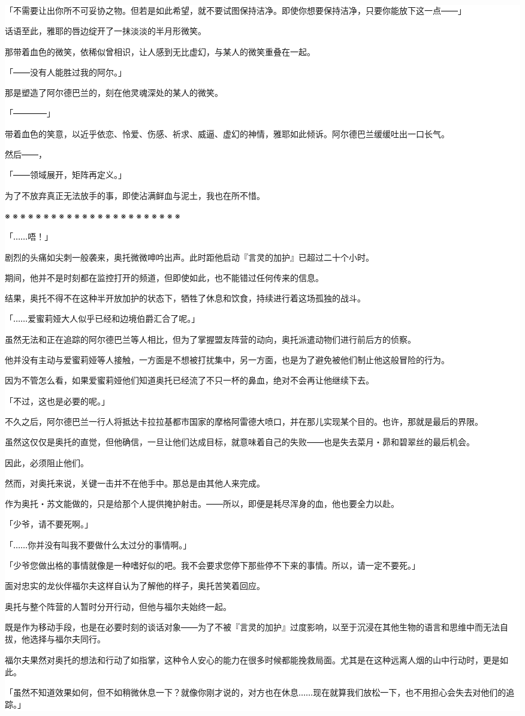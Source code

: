 「不需要让出你所不可妥协之物。但若是如此希望，就不要试图保持洁净。即使你想要保持洁净，只要你能放下这一点——」

话语至此，雅耶的唇边绽开了一抹淡淡的半月形微笑。

那带着血色的微笑，依稀似曾相识，让人感到无比虚幻，与某人的微笑重叠在一起。

「——没有人能胜过我的阿尔。」

那是塑造了阿尔德巴兰的，刻在他灵魂深处的某人的微笑。

「————」

带着血色的笑意，以近乎依恋、怜爱、伤感、祈求、威逼、虚幻的神情，雅耶如此倾诉。阿尔德巴兰缓缓吐出一口长气。

然后——，

「——领域展开，矩阵再定义。」

为了不放弃真正无法放手的事，即使沾满鲜血与泥土，我也在所不惜。

※ ※ ※ ※ ※ ※ ※ ※ ※ ※ ※ ※ ※ ※ ※ ※ ※ ※ ※ ※ ※ ※ ※

「……唔！」

剧烈的头痛如尖刺一般袭来，奥托微微呻吟出声。此时距他启动『言灵的加护』已超过二十个小时。

期间，他并不是时刻都在监控打开的频道，但即使如此，也不能错过任何传来的信息。

结果，奥托不得不在这种半开放加护的状态下，牺牲了休息和饮食，持续进行着这场孤独的战斗。

「……爱蜜莉娅大人似乎已经和边境伯爵汇合了呢。」

虽然无法和正在追踪的阿尔德巴兰等人相比，但为了掌握盟友阵营的动向，奥托派遣动物们进行前后方的侦察。

他并没有主动与爱蜜莉娅等人接触，一方面是不想被打扰集中，另一方面，也是为了避免被他们制止他这般冒险的行为。

因为不管怎么看，如果爱蜜莉娅他们知道奥托已经流了不只一杯的鼻血，绝对不会再让他继续下去。

「不过，这也是必要的呢。」

不久之后，阿尔德巴兰一行人将抵达卡拉拉基都市国家的摩格阿雷德大喷口，并在那儿实现某个目的。也许，那就是最后的界限。

虽然这仅仅是奥托的直觉，但他确信，一旦让他们达成目标，就意味着自己的失败——也是失去菜月・昴和碧翠丝的最后机会。

因此，必须阻止他们。

然而，对奥托来说，关键一击并不在他手中。那总是由其他人来完成。

作为奥托・苏文能做的，只是给那个人提供掩护射击。——所以，即便是耗尽浑身的血，他也要全力以赴。

「少爷，请不要死啊。」

「……你并没有叫我不要做什么太过分的事情啊。」

「少爷您做出格的事情就像是一种嗜好似的吧。我不会要求您停下那些停不下来的事情。所以，请一定不要死。」

面对忠实的龙伙伴福尔夫这样自认为了解他的样子，奥托苦笑着回应。

奥托与整个阵营的人暂时分开行动，但他与福尔夫始终一起。

既是作为移动手段，也是在必要时刻的谈话对象——为了不被『言灵的加护』过度影响，以至于沉浸在其他生物的语言和思维中而无法自拔，他选择与福尔夫同行。

福尔夫果然对奥托的想法和行动了如指掌，这种令人安心的能力在很多时候都能挽救局面。尤其是在这种远离人烟的山中行动时，更是如此。

「虽然不知道效果如何，但不如稍微休息一下？就像你刚才说的，对方也在休息……现在就算我们放松一下，也不用担心会失去对他们的追踪。」
